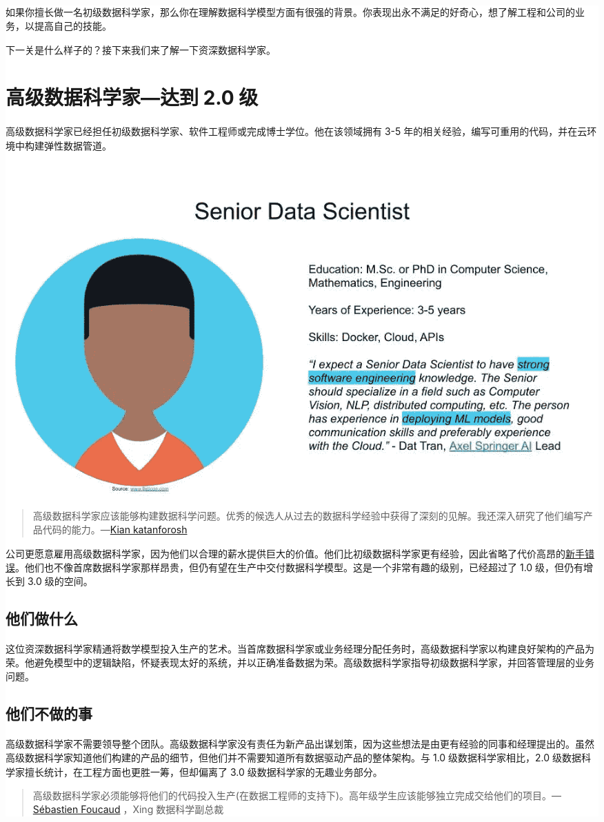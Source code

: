 如果你擅长做一名初级数据科学家，那么你在理解数据科学模型方面有很强的背景。你表现出永不满足的好奇心，想了解工程和公司的业务，以提高自己的技能。

下一关是什么样子的？接下来我们来了解一下资深数据科学家。

# 高级数据科学家—达到 2.0 级

高级数据科学家已经担任初级数据科学家、软件工程师或完成博士学位。他在该领域拥有 3-5 年的相关经验，编写可重用的代码，并在云环境中构建弹性数据管道。

![](img/2a0b3a43e553b384a18c301814ea717a.png)

> 高级数据科学家应该能够构建数据科学问题。优秀的候选人从过去的数据科学经验中获得了深刻的见解。我还深入研究了他们编写产品代码的能力。—[Kian katanforosh](https://www.linkedin.com/in/kiankatan/)

公司更愿意雇用高级数据科学家，因为他们以合理的薪水提供巨大的价值。他们比初级数据科学家更有经验，因此省略了代价高昂的[新手错误](/top-5-mistakes-of-greenhorn-data-scientists-90fa26201d51)。他们也不像首席数据科学家那样昂贵，但仍有望在生产中交付数据科学模型。这是一个非常有趣的级别，已经超过了 1.0 级，但仍有增长到 3.0 级的空间。

## 他们做什么

这位资深数据科学家精通将数学模型投入生产的艺术。当首席数据科学家或业务经理分配任务时，高级数据科学家以构建良好架构的产品为荣。他避免模型中的逻辑缺陷，怀疑表现太好的系统，并以正确准备数据为荣。高级数据科学家指导初级数据科学家，并回答管理层的业务问题。

## 他们不做的事

高级数据科学家不需要领导整个团队。高级数据科学家没有责任为新产品出谋划策，因为这些想法是由更有经验的同事和经理提出的。虽然高级数据科学家知道他们构建的产品的细节，但他们并不需要知道所有数据驱动产品的整体架构。与 1.0 级数据科学家相比，2.0 级数据科学家擅长统计，在工程方面也更胜一筹，但却偏离了 3.0 级数据科学家的无趣业务部分。

> 高级数据科学家必须能够将他们的代码投入生产(在数据工程师的支持下)。高年级学生应该能够独立完成交给他们的项目。— [Sébastien Foucaud](https://www.linkedin.com/in/sfoucaud/) ，Xing 数据科学副总裁
